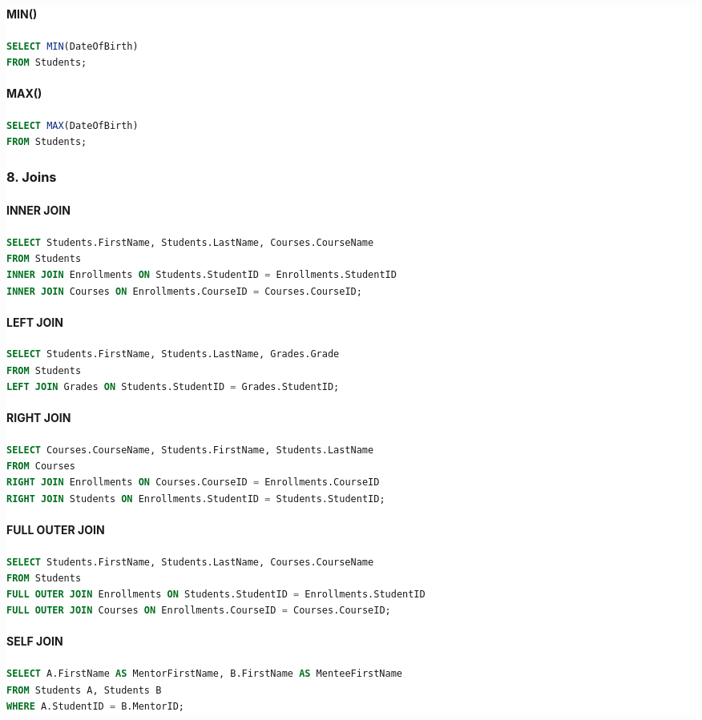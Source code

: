 #### MIN()

   ```sql
   SELECT MIN(DateOfBirth)
   FROM Students;
   ```

#### MAX()

   ```sql
   SELECT MAX(DateOfBirth)
   FROM Students;
   ```

### 8. Joins

#### INNER JOIN

   ```sql
   SELECT Students.FirstName, Students.LastName, Courses.CourseName
   FROM Students
   INNER JOIN Enrollments ON Students.StudentID = Enrollments.StudentID
   INNER JOIN Courses ON Enrollments.CourseID = Courses.CourseID;
   ```

#### LEFT JOIN

   ```sql
   SELECT Students.FirstName, Students.LastName, Grades.Grade
   FROM Students
   LEFT JOIN Grades ON Students.StudentID = Grades.StudentID;
   ```

#### RIGHT JOIN

   ```sql
   SELECT Courses.CourseName, Students.FirstName, Students.LastName
   FROM Courses
   RIGHT JOIN Enrollments ON Courses.CourseID = Enrollments.CourseID
   RIGHT JOIN Students ON Enrollments.StudentID = Students.StudentID;
   ```

#### FULL OUTER JOIN

   ```sql
   SELECT Students.FirstName, Students.LastName, Courses.CourseName
   FROM Students
   FULL OUTER JOIN Enrollments ON Students.StudentID = Enrollments.StudentID
   FULL OUTER JOIN Courses ON Enrollments.CourseID = Courses.CourseID;
   ```

#### SELF JOIN

   ```sql
   SELECT A.FirstName AS MentorFirstName, B.FirstName AS MenteeFirstName
   FROM Students A, Students B
   WHERE A.StudentID = B.MentorID;
   ```
